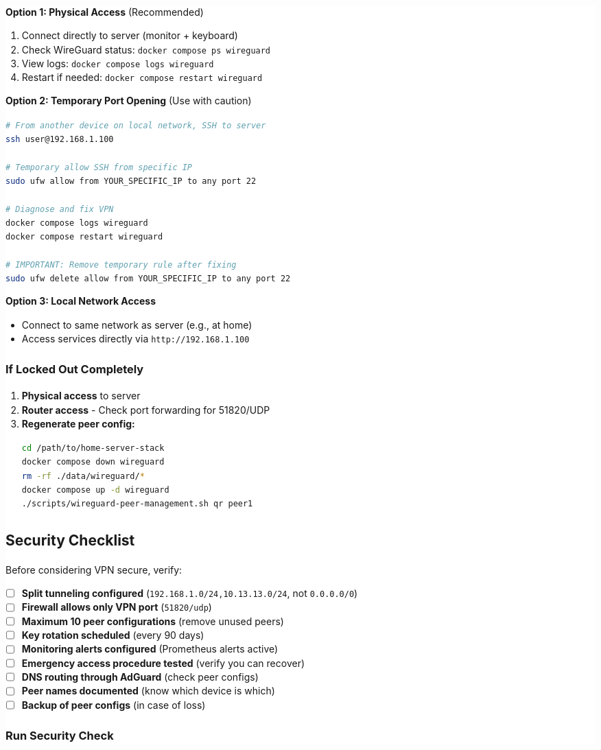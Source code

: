 **Option 1: Physical Access** (Recommended)
1. Connect directly to server (monitor + keyboard)
2. Check WireGuard status: `docker compose ps wireguard`
3. View logs: `docker compose logs wireguard`
4. Restart if needed: `docker compose restart wireguard`

**Option 2: Temporary Port Opening** (Use with caution)
```bash
# From another device on local network, SSH to server
ssh user@192.168.1.100

# Temporary allow SSH from specific IP
sudo ufw allow from YOUR_SPECIFIC_IP to any port 22

# Diagnose and fix VPN
docker compose logs wireguard
docker compose restart wireguard

# IMPORTANT: Remove temporary rule after fixing
sudo ufw delete allow from YOUR_SPECIFIC_IP to any port 22
```

**Option 3: Local Network Access**
- Connect to same network as server (e.g., at home)
- Access services directly via `http://192.168.1.100`

### If Locked Out Completely

1. **Physical access** to server
2. **Router access** - Check port forwarding for 51820/UDP
3. **Regenerate peer config:**
   ```bash
   cd /path/to/home-server-stack
   docker compose down wireguard
   rm -rf ./data/wireguard/*
   docker compose up -d wireguard
   ./scripts/wireguard-peer-management.sh qr peer1
   ```

## Security Checklist

Before considering VPN secure, verify:

- [ ] **Split tunneling configured** (`192.168.1.0/24,10.13.13.0/24`, not `0.0.0.0/0`)
- [ ] **Firewall allows only VPN port** (`51820/udp`)
- [ ] **Maximum 10 peer configurations** (remove unused peers)
- [ ] **Key rotation scheduled** (every 90 days)
- [ ] **Monitoring alerts configured** (Prometheus alerts active)
- [ ] **Emergency access procedure tested** (verify you can recover)
- [ ] **DNS routing through AdGuard** (check peer configs)
- [ ] **Peer names documented** (know which device is which)
- [ ] **Backup of peer configs** (in case of loss)

### Run Security Check
